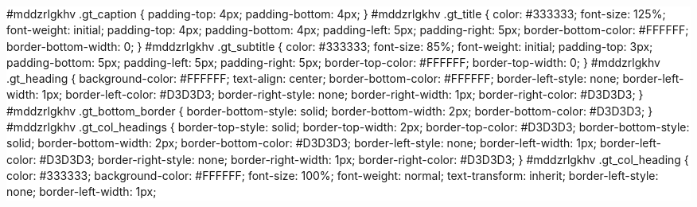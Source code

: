 &#10;#mddzrlgkhv .gt_caption {
  padding-top: 4px;
  padding-bottom: 4px;
}
&#10;#mddzrlgkhv .gt_title {
  color: #333333;
  font-size: 125%;
  font-weight: initial;
  padding-top: 4px;
  padding-bottom: 4px;
  padding-left: 5px;
  padding-right: 5px;
  border-bottom-color: #FFFFFF;
  border-bottom-width: 0;
}
&#10;#mddzrlgkhv .gt_subtitle {
  color: #333333;
  font-size: 85%;
  font-weight: initial;
  padding-top: 3px;
  padding-bottom: 5px;
  padding-left: 5px;
  padding-right: 5px;
  border-top-color: #FFFFFF;
  border-top-width: 0;
}
&#10;#mddzrlgkhv .gt_heading {
  background-color: #FFFFFF;
  text-align: center;
  border-bottom-color: #FFFFFF;
  border-left-style: none;
  border-left-width: 1px;
  border-left-color: #D3D3D3;
  border-right-style: none;
  border-right-width: 1px;
  border-right-color: #D3D3D3;
}
&#10;#mddzrlgkhv .gt_bottom_border {
  border-bottom-style: solid;
  border-bottom-width: 2px;
  border-bottom-color: #D3D3D3;
}
&#10;#mddzrlgkhv .gt_col_headings {
  border-top-style: solid;
  border-top-width: 2px;
  border-top-color: #D3D3D3;
  border-bottom-style: solid;
  border-bottom-width: 2px;
  border-bottom-color: #D3D3D3;
  border-left-style: none;
  border-left-width: 1px;
  border-left-color: #D3D3D3;
  border-right-style: none;
  border-right-width: 1px;
  border-right-color: #D3D3D3;
}
&#10;#mddzrlgkhv .gt_col_heading {
  color: #333333;
  background-color: #FFFFFF;
  font-size: 100%;
  font-weight: normal;
  text-transform: inherit;
  border-left-style: none;
  border-left-width: 1px;